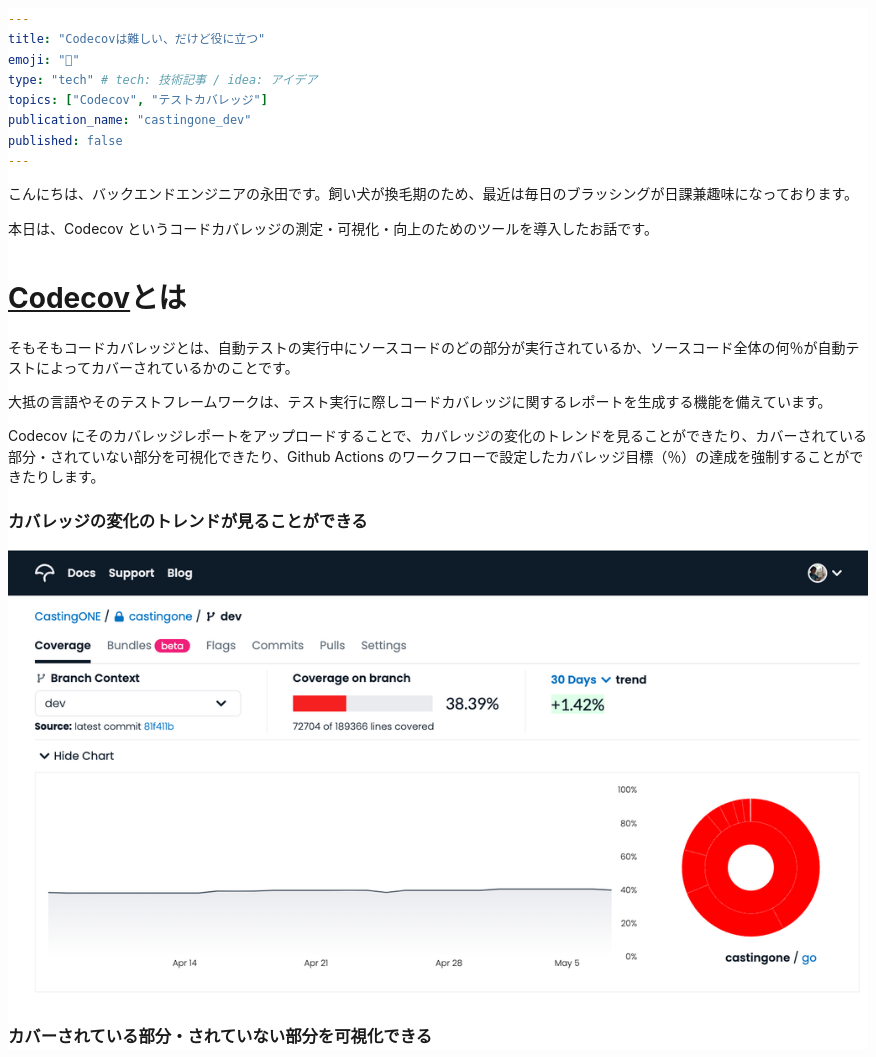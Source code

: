 ```yaml
---
title: "Codecovは難しい、だけど役に立つ"
emoji: "🕌"
type: "tech" # tech: 技術記事 / idea: アイデア
topics: ["Codecov", "テストカバレッジ"]
publication_name: "castingone_dev"
published: false
---
```


こんにちは、バックエンドエンジニアの永田です。飼い犬が換毛期のため、最近は毎日のブラッシングが日課兼趣味になっております。

本日は、Codecov というコードカバレッジの測定・可視化・向上のためのツールを導入したお話です。

# [Codecov](https://about.codecov.io/)とは

そもそもコードカバレッジとは、自動テストの実行中にソースコードのどの部分が実行されているか、ソースコード全体の何％が自動テストによってカバーされているかのことです。

大抵の言語やそのテストフレームワークは、テスト実行に際しコードカバレッジに関するレポートを生成する機能を備えています。

Codecov にそのカバレッジレポートをアップロードすることで、カバレッジの変化のトレンドを見ることができたり、カバーされている部分・されていない部分を可視化できたり、Github Actions のワークフローで設定したカバレッジ目標（％）の達成を強制することができたりします。

### カバレッジの変化のトレンドが見ることができる

![codecov_console](/images/202405_codecov/console.png)

### カバーされている部分・されていない部分を可視化できる
